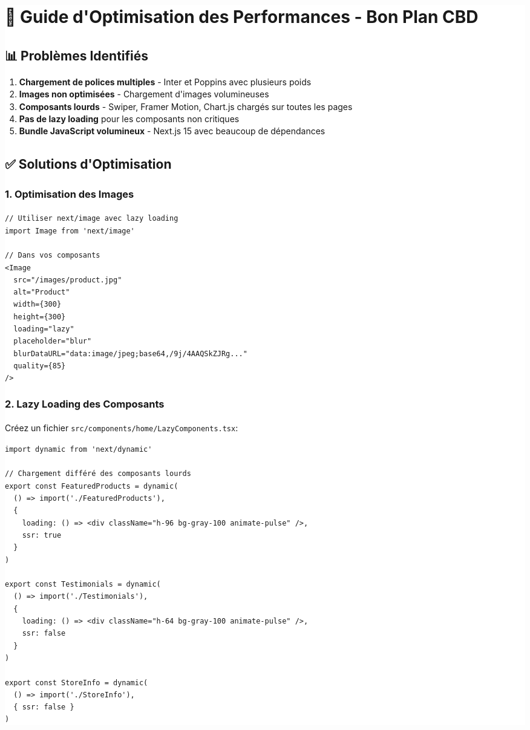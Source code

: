 # 🚀 Guide d'Optimisation des Performances - Bon Plan CBD

## 📊 Problèmes Identifiés

1. **Chargement de polices multiples** - Inter et Poppins avec plusieurs poids
2. **Images non optimisées** - Chargement d'images volumineuses
3. **Composants lourds** - Swiper, Framer Motion, Chart.js chargés sur toutes les pages
4. **Pas de lazy loading** pour les composants non critiques
5. **Bundle JavaScript volumineux** - Next.js 15 avec beaucoup de dépendances

## ✅ Solutions d'Optimisation

### 1. **Optimisation des Images**

```tsx
// Utiliser next/image avec lazy loading
import Image from 'next/image'

// Dans vos composants
<Image
  src="/images/product.jpg"
  alt="Product"
  width={300}
  height={300}
  loading="lazy"
  placeholder="blur"
  blurDataURL="data:image/jpeg;base64,/9j/4AAQSkZJRg..."
  quality={85}
/>
```

### 2. **Lazy Loading des Composants**

Créez un fichier `src/components/home/LazyComponents.tsx`:

```tsx
import dynamic from 'next/dynamic'

// Chargement différé des composants lourds
export const FeaturedProducts = dynamic(
  () => import('./FeaturedProducts'),
  { 
    loading: () => <div className="h-96 bg-gray-100 animate-pulse" />,
    ssr: true 
  }
)

export const Testimonials = dynamic(
  () => import('./Testimonials'),
  { 
    loading: () => <div className="h-64 bg-gray-100 animate-pulse" />,
    ssr: false 
  }
)

export const StoreInfo = dynamic(
  () => import('./StoreInfo'),
  { ssr: false }
)
```
